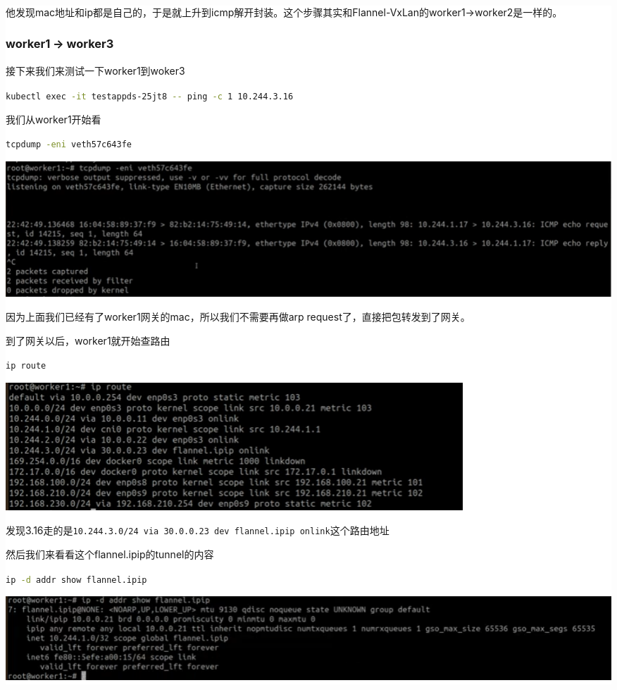他发现mac地址和ip都是自己的，于是就上升到icmp解开封装。这个步骤其实和Flannel-VxLan的worker1->worker2是一样的。

### worker1 -> worker3

接下来我们来测试一下worker1到woker3

```sh
kubectl exec -it testappds-25jt8 -- ping -c 1 10.244.3.16
```

我们从worker1开始看

```sh
tcpdump -eni veth57c643fe
```

![image-20230427152552182](./assets/image-20230427152552182.png)

因为上面我们已经有了worker1网关的mac，所以我们不需要再做arp request了，直接把包转发到了网关。

到了网关以后，worker1就开始查路由

```sh
ip route
```

![image-20230427152716078](./assets/image-20230427152716078.png)

发现3.16走的是`10.244.3.0/24 via 30.0.0.23 dev flannel.ipip onlink`这个路由地址

然后我们来看看这个flannel.ipip的tunnel的内容

```sh
ip -d addr show flannel.ipip
```

![image-20230427152850085](./assets/image-20230427152850085.png)
